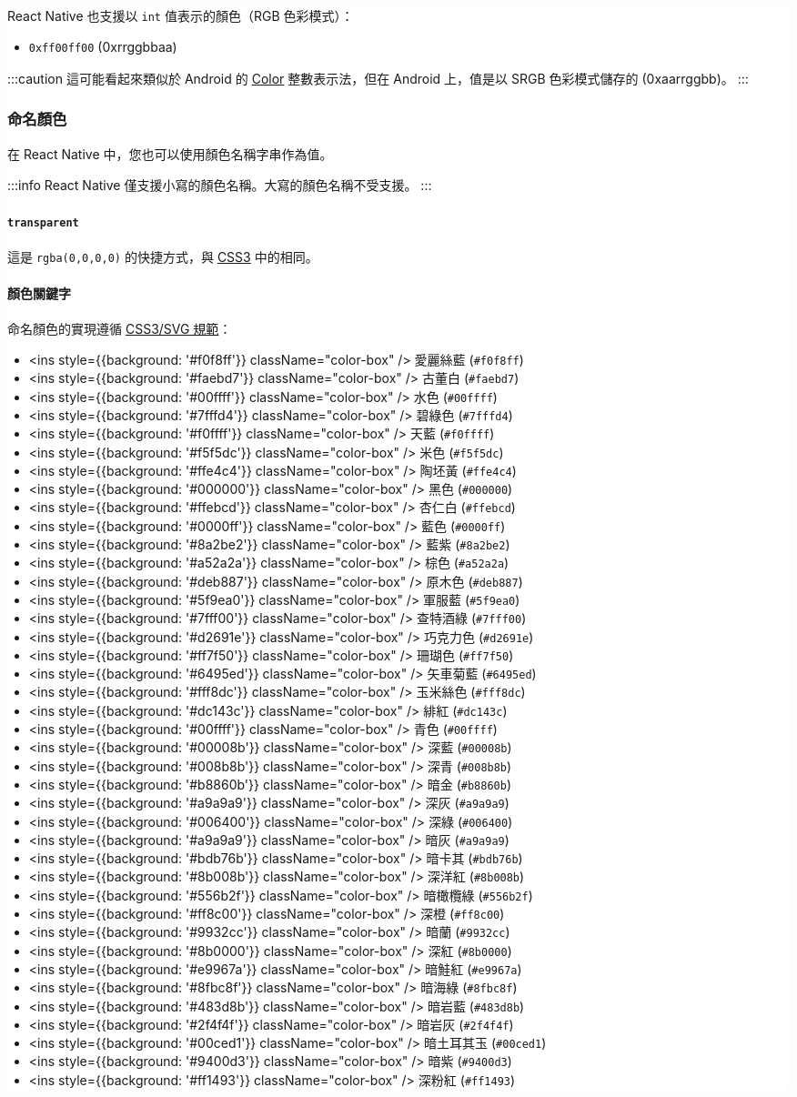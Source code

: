 React Native 也支援以 `int` 值表示的顏色（RGB 色彩模式）：

- `0xff00ff00` (0xrrggbbaa)

:::caution
這可能看起來類似於 Android 的 [Color](https://developer.android.com/reference/android/graphics/Color) 整數表示法，但在 Android 上，值是以 SRGB 色彩模式儲存的 (0xaarrggbb)。
:::

### 命名顏色

在 React Native 中，您也可以使用顏色名稱字串作為值。

:::info
React Native 僅支援小寫的顏色名稱。大寫的顏色名稱不受支援。
:::

#### `transparent`

這是 `rgba(0,0,0,0)` 的快捷方式，與 [CSS3](https://www.w3.org/TR/css-color-3/#transparent) 中的相同。

#### 顏色關鍵字

命名顏色的實現遵循 [CSS3/SVG 規範](https://www.w3.org/TR/css-color-3/#svg-color)：



- <ins style={{background: '#f0f8ff'}} className="color-box" /> 愛麗絲藍 (<code>#f0f8ff</code>)
- <ins style={{background: '#faebd7'}} className="color-box" /> 古董白 (<code>#faebd7</code>)
- <ins style={{background: '#00ffff'}} className="color-box" /> 水色 (<code>#00ffff</code>)
- <ins style={{background: '#7fffd4'}} className="color-box" /> 碧綠色 (<code>#7fffd4</code>)
- <ins style={{background: '#f0ffff'}} className="color-box" /> 天藍 (<code>#f0ffff</code>)
- <ins style={{background: '#f5f5dc'}} className="color-box" /> 米色 (<code>#f5f5dc</code>)
- <ins style={{background: '#ffe4c4'}} className="color-box" /> 陶坯黃 (<code>#ffe4c4</code>)
- <ins style={{background: '#000000'}} className="color-box" /> 黑色 (<code>#000000</code>)
- <ins style={{background: '#ffebcd'}} className="color-box" /> 杏仁白 (<code>#ffebcd</code>)
- <ins style={{background: '#0000ff'}} className="color-box" /> 藍色 (<code>#0000ff</code>)
- <ins style={{background: '#8a2be2'}} className="color-box" /> 藍紫 (<code>#8a2be2</code>)
- <ins style={{background: '#a52a2a'}} className="color-box" /> 棕色 (<code>#a52a2a</code>)
- <ins style={{background: '#deb887'}} className="color-box" /> 原木色 (<code>#deb887</code>)
- <ins style={{background: '#5f9ea0'}} className="color-box" /> 軍服藍 (<code>#5f9ea0</code>)
- <ins style={{background: '#7fff00'}} className="color-box" /> 查特酒綠 (<code>#7fff00</code>)
- <ins style={{background: '#d2691e'}} className="color-box" /> 巧克力色 (<code>#d2691e</code>)
- <ins style={{background: '#ff7f50'}} className="color-box" /> 珊瑚色 (<code>#ff7f50</code>)
- <ins style={{background: '#6495ed'}} className="color-box" /> 矢車菊藍 (<code>#6495ed</code>)
- <ins style={{background: '#fff8dc'}} className="color-box" /> 玉米絲色 (<code>#fff8dc</code>)
- <ins style={{background: '#dc143c'}} className="color-box" /> 緋紅 (<code>#dc143c</code>)
- <ins style={{background: '#00ffff'}} className="color-box" /> 青色 (<code>#00ffff</code>)
- <ins style={{background: '#00008b'}} className="color-box" /> 深藍 (<code>#00008b</code>)
- <ins style={{background: '#008b8b'}} className="color-box" /> 深青 (<code>#008b8b</code>)
- <ins style={{background: '#b8860b'}} className="color-box" /> 暗金 (<code>#b8860b</code>)
- <ins style={{background: '#a9a9a9'}} className="color-box" /> 深灰 (<code>#a9a9a9</code>)
- <ins style={{background: '#006400'}} className="color-box" /> 深綠 (<code>#006400</code>)
- <ins style={{background: '#a9a9a9'}} className="color-box" /> 暗灰 (<code>#a9a9a9</code>)
- <ins style={{background: '#bdb76b'}} className="color-box" /> 暗卡其 (<code>#bdb76b</code>)
- <ins style={{background: '#8b008b'}} className="color-box" /> 深洋紅 (<code>#8b008b</code>)
- <ins style={{background: '#556b2f'}} className="color-box" /> 暗橄欖綠 (<code>#556b2f</code>)
- <ins style={{background: '#ff8c00'}} className="color-box" /> 深橙 (<code>#ff8c00</code>)
- <ins style={{background: '#9932cc'}} className="color-box" /> 暗蘭 (<code>#9932cc</code>)
- <ins style={{background: '#8b0000'}} className="color-box" /> 深紅 (<code>#8b0000</code>)
- <ins style={{background: '#e9967a'}} className="color-box" /> 暗鮭紅 (<code>#e9967a</code>)
- <ins style={{background: '#8fbc8f'}} className="color-box" /> 暗海綠 (<code>#8fbc8f</code>)
- <ins style={{background: '#483d8b'}} className="color-box" /> 暗岩藍 (<code>#483d8b</code>)
- <ins style={{background: '#2f4f4f'}} className="color-box" /> 暗岩灰 (<code>#2f4f4f</code>)
- <ins style={{background: '#00ced1'}} className="color-box" /> 暗土耳其玉 (<code>#00ced1</code>)
- <ins style={{background: '#9400d3'}} className="color-box" /> 暗紫 (<code>#9400d3</code>)
- <ins style={{background: '#ff1493'}} className="color-box" /> 深粉紅 (<code>#ff1493</code>)